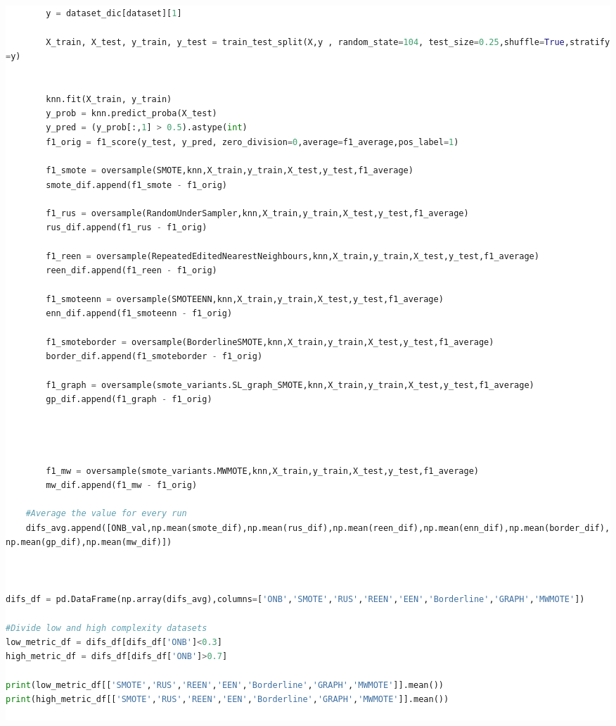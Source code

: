 ```python
        y = dataset_dic[dataset][1]
        
        X_train, X_test, y_train, y_test = train_test_split(X,y , random_state=104, test_size=0.25,shuffle=True,stratify=y) 
        

        knn.fit(X_train, y_train)
        y_prob = knn.predict_proba(X_test)
        y_pred = (y_prob[:,1] > 0.5).astype(int)        
        f1_orig = f1_score(y_test, y_pred, zero_division=0,average=f1_average,pos_label=1)

        f1_smote = oversample(SMOTE,knn,X_train,y_train,X_test,y_test,f1_average)
        smote_dif.append(f1_smote - f1_orig)

        f1_rus = oversample(RandomUnderSampler,knn,X_train,y_train,X_test,y_test,f1_average)
        rus_dif.append(f1_rus - f1_orig)
        
        f1_reen = oversample(RepeatedEditedNearestNeighbours,knn,X_train,y_train,X_test,y_test,f1_average)
        reen_dif.append(f1_reen - f1_orig)

        f1_smoteenn = oversample(SMOTEENN,knn,X_train,y_train,X_test,y_test,f1_average)
        enn_dif.append(f1_smoteenn - f1_orig)
    
        f1_smoteborder = oversample(BorderlineSMOTE,knn,X_train,y_train,X_test,y_test,f1_average)
        border_dif.append(f1_smoteborder - f1_orig)

        f1_graph = oversample(smote_variants.SL_graph_SMOTE,knn,X_train,y_train,X_test,y_test,f1_average)
        gp_dif.append(f1_graph - f1_orig)




        f1_mw = oversample(smote_variants.MWMOTE,knn,X_train,y_train,X_test,y_test,f1_average)
        mw_dif.append(f1_mw - f1_orig)

    #Average the value for every run
    difs_avg.append([ONB_val,np.mean(smote_dif),np.mean(rus_dif),np.mean(reen_dif),np.mean(enn_dif),np.mean(border_dif),np.mean(gp_dif),np.mean(mw_dif)])



difs_df = pd.DataFrame(np.array(difs_avg),columns=['ONB','SMOTE','RUS','REEN','EEN','Borderline','GRAPH','MWMOTE'])

#Divide low and high complexity datasets
low_metric_df = difs_df[difs_df['ONB']<0.3]
high_metric_df = difs_df[difs_df['ONB']>0.7]

print(low_metric_df[['SMOTE','RUS','REEN','EEN','Borderline','GRAPH','MWMOTE']].mean())
print(high_metric_df[['SMOTE','RUS','REEN','EEN','Borderline','GRAPH','MWMOTE']].mean())



```
